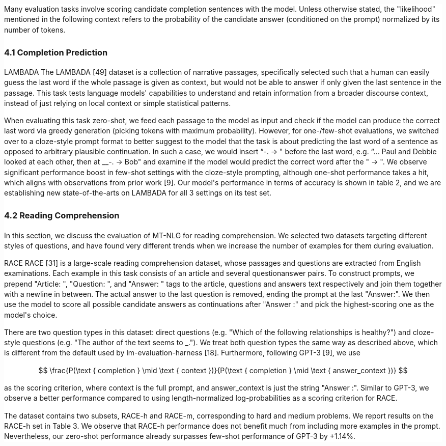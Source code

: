 Many evaluation tasks involve scoring candidate completion sentences with the model. Unless otherwise stated, the "likelihood" mentioned in the following context refers to the probability of the candidate answer (conditioned on the prompt) normalized by its number of tokens.

### 4.1 Completion Prediction

LAMBADA The LAMBADA [49] dataset is a collection of narrative passages, specifically selected such that a human can easily guess the last word if the whole passage is given as context, but would not be able to answer if only given the last sentence in the passage. This task tests language models' capabilities to understand and retain information from a broader discourse context, instead of just relying on local context or simple statistical patterns.

When evaluating this task zero-shot, we feed each passage to the model as input and check if the model can produce the correct last word via greedy generation (picking tokens with maximum probability). However, for one-/few-shot evaluations, we switched over to a cloze-style prompt format to better suggest to the model that the task is about predicting the last word of a sentence as opposed to arbitrary plausible continuation. In such a case, we would insert “_-_. $\rightarrow$ " before the last word, e.g. “... Paul and Debbie looked at each other, then at __-. $\rightarrow$ Bob" and examine if the model would predict the correct word after the " $\rightarrow$ ". We observe significant performance boost in few-shot settings with the cloze-style prompting, although one-shot performance takes a hit, which aligns with observations from prior work [9]. Our model's performance in terms of accuracy is shown in table 2, and we are establishing new state-of-the-arts on LAMBADA for all 3 settings on its test set.

### 4.2 Reading Comprehension

In this section, we discuss the evaluation of MT-NLG for reading comprehension. We selected two datasets targeting different styles of questions, and have found very different trends when we increase the number of examples for them during evaluation.

RACE RACE [31] is a large-scale reading comprehension dataset, whose passages and questions are extracted from English examinations. Each example in this task consists of an article and several questionanswer pairs. To construct prompts, we prepend "Article: ", "Question: ", and "Answer: " tags to the article, questions and answers text respectively and join them together with a newline in between. The actual answer to the last question is removed, ending the prompt at the last "Answer:". We then use the
model to score all possible candidate answers as continuations after "Answer :" and pick the highest-scoring one as the model's choice.

There are two question types in this dataset: direct questions (e.g. "Which of the following relationships is healthy?") and cloze-style questions (e.g. "The author of the text seems to _."). We treat both question types the same way as described above, which is different from the default used by lm-evaluation-harness [18]. Furthermore, following GPT-3 [9], we use

$$
\frac{P(\text { completion } \mid \text { context })}{P(\text { completion } \mid \text { answer_context })}
$$

as the scoring criterion, where context is the full prompt, and answer_context is just the string "Answer :". Similar to GPT-3, we observe a better performance compared to using length-normalized log-probabilities as a scoring criterion for RACE.

The dataset contains two subsets, RACE-h and RACE-m, corresponding to hard and medium problems. We report results on the RACE-h set in Table 3. We observe that RACE-h performance does not benefit much from including more examples in the prompt. Nevertheless, our zero-shot performance already surpasses few-shot performance of GPT-3 by $+1.14 \%$.
